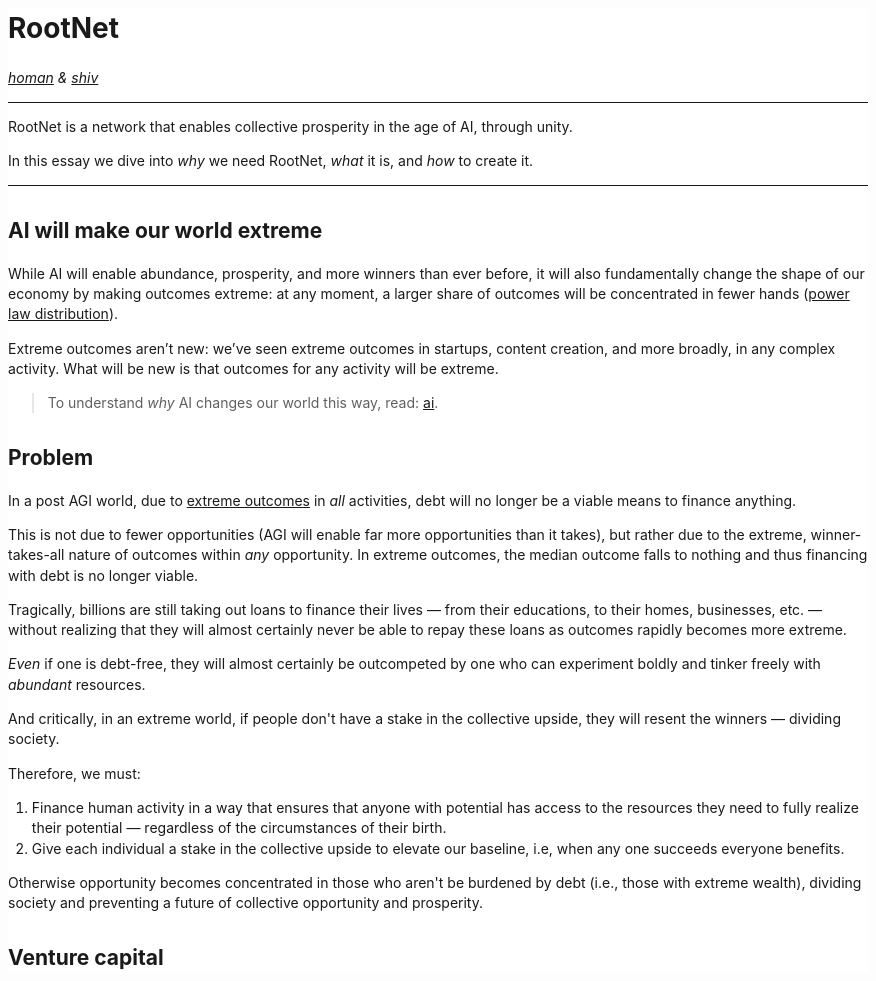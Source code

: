 # RootNet

_[homan](https://x.com/homanspirit) & [shiv](https://scholar.google.com/citations?user=WNUGEccAAAAJ&hl=en)_

---

RootNet is a network that enables collective prosperity in the age of AI, through unity.

In this essay we dive into *why* we need RootNet, *what* it is, and *how* to create it. 

---

## AI will make our world extreme

While AI will enable abundance, prosperity, and more winners than ever before, it will also fundamentally change the shape of our economy by making outcomes extreme: at any moment, a larger share of outcomes will be concentrated in fewer hands ([power law distribution](https://en.wikipedia.org/wiki/Power_law)).
  
Extreme outcomes aren’t new: we’ve seen extreme outcomes in startups, content creation, and more broadly, in any complex activity. What will be new is that outcomes for any activity will be extreme.

> To understand *why* AI changes our world this way, read: [ai](ai.md).

## Problem

In a post AGI world, due to [extreme outcomes](#3-outcomes-superexponentially-become-more-extreme-across-the-board) in _all_ activities, debt will no longer be a viable means to finance anything.

This is not due to fewer opportunities (AGI will enable far more opportunities than it takes), but rather due to the extreme, winner-takes-all nature of outcomes within _any_ opportunity. In extreme outcomes, the median outcome falls to nothing and thus financing with debt is no longer viable.

Tragically, billions are still taking out loans to finance their lives — from their educations, to their homes, businesses, etc. — without realizing that they will almost certainly never be able to repay these loans as outcomes rapidly becomes more extreme.

_Even_ if one is debt-free, they will almost certainly be outcompeted by one who can experiment boldly and tinker freely with _abundant_ resources.

And critically, in an extreme world, if people don't have a stake in the collective upside, they will resent the winners — dividing society.

Therefore, we must:
1. Finance human activity in a way that ensures that anyone with potential has access to the resources they need to fully realize their potential — regardless of the circumstances of their birth.
2. Give each individual a stake in the collective upside to elevate our baseline, i.e, when any one succeeds everyone benefits.

Otherwise opportunity becomes concentrated in those who aren't be burdened by debt (i.e., those with extreme wealth), dividing society and preventing a future of collective opportunity and prosperity.

## Venture capital
